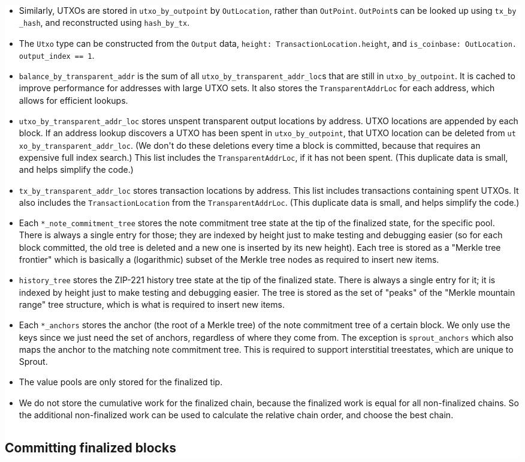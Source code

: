 - Similarly, UTXOs are stored in `utxo_by_outpoint` by `OutLocation`,
  rather than `OutPoint`. `OutPoint`s can be looked up using `tx_by_hash`,
  and reconstructed using `hash_by_tx`.

- The `Utxo` type can be constructed from the `Output` data,
  `height: TransactionLocation.height`, and
  `is_coinbase: OutLocation.output_index == 1`.

- `balance_by_transparent_addr` is the sum of all `utxo_by_transparent_addr_loc`s
  that are still in `utxo_by_outpoint`. It is cached to improve performance for
  addresses with large UTXO sets. It also stores the `TransparentAddrLoc` for each
  address, which allows for efficient lookups.

- `utxo_by_transparent_addr_loc` stores unspent transparent output locations by address.
  UTXO locations are appended by each block. If an address lookup discovers a UTXO
  has been spent in `utxo_by_outpoint`, that UTXO location can be deleted from
  `utxo_by_transparent_addr_loc`. (We don't do these deletions every time a block is
  committed, because that requires an expensive full index search.)
  This list includes the `TransparentAddrLoc`, if it has not been spent.
  (This duplicate data is small, and helps simplify the code.)

- `tx_by_transparent_addr_loc` stores transaction locations by address.
  This list includes transactions containing spent UTXOs.
  It also includes the `TransactionLocation` from the `TransparentAddrLoc`.
  (This duplicate data is small, and helps simplify the code.)

- Each `*_note_commitment_tree` stores the note commitment tree state
  at the tip of the finalized state, for the specific pool. There is always
  a single entry for those; they are indexed by height just to make testing
  and debugging easier (so for each block committed, the old tree is
  deleted and a new one is inserted by its new height). Each tree is stored
  as a "Merkle tree frontier" which is basically a (logarithmic) subset of
  the Merkle tree nodes as required to insert new items.

- `history_tree` stores the ZIP-221 history tree state at the tip of the finalized
  state. There is always a single entry for it; it is indexed by height just
  to make testing and debugging easier. The tree is stored as the set of "peaks"
  of the "Merkle mountain range" tree structure, which is what is required to
  insert new items.

- Each `*_anchors` stores the anchor (the root of a Merkle tree) of the note commitment
  tree of a certain block. We only use the keys since we just need the set of anchors,
  regardless of where they come from. The exception is `sprout_anchors` which also maps
  the anchor to the matching note commitment tree. This is required to support interstitial
  treestates, which are unique to Sprout.

- The value pools are only stored for the finalized tip.

- We do not store the cumulative work for the finalized chain,
  because the finalized work is equal for all non-finalized chains.
  So the additional non-finalized work can be used to calculate the relative chain order,
  and choose the best chain.

## Committing finalized blocks
